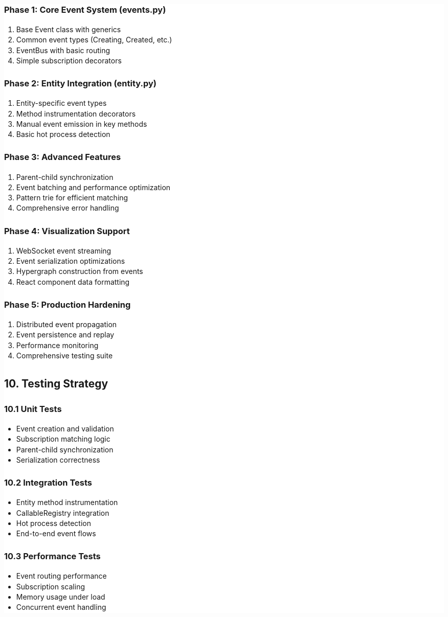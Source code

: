 ### Phase 1: Core Event System (events.py)
1. Base Event class with generics
2. Common event types (Creating, Created, etc.)
3. EventBus with basic routing
4. Simple subscription decorators

### Phase 2: Entity Integration (entity.py)
1. Entity-specific event types
2. Method instrumentation decorators
3. Manual event emission in key methods
4. Basic hot process detection

### Phase 3: Advanced Features
1. Parent-child synchronization
2. Event batching and performance optimization
3. Pattern trie for efficient matching
4. Comprehensive error handling

### Phase 4: Visualization Support
1. WebSocket event streaming
2. Event serialization optimizations
3. Hypergraph construction from events
4. React component data formatting

### Phase 5: Production Hardening
1. Distributed event propagation
2. Event persistence and replay
3. Performance monitoring
4. Comprehensive testing suite

## 10. Testing Strategy

### 10.1 Unit Tests
- Event creation and validation
- Subscription matching logic
- Parent-child synchronization
- Serialization correctness

### 10.2 Integration Tests
- Entity method instrumentation
- CallableRegistry integration
- Hot process detection
- End-to-end event flows

### 10.3 Performance Tests
- Event routing performance
- Subscription scaling
- Memory usage under load
- Concurrent event handling
